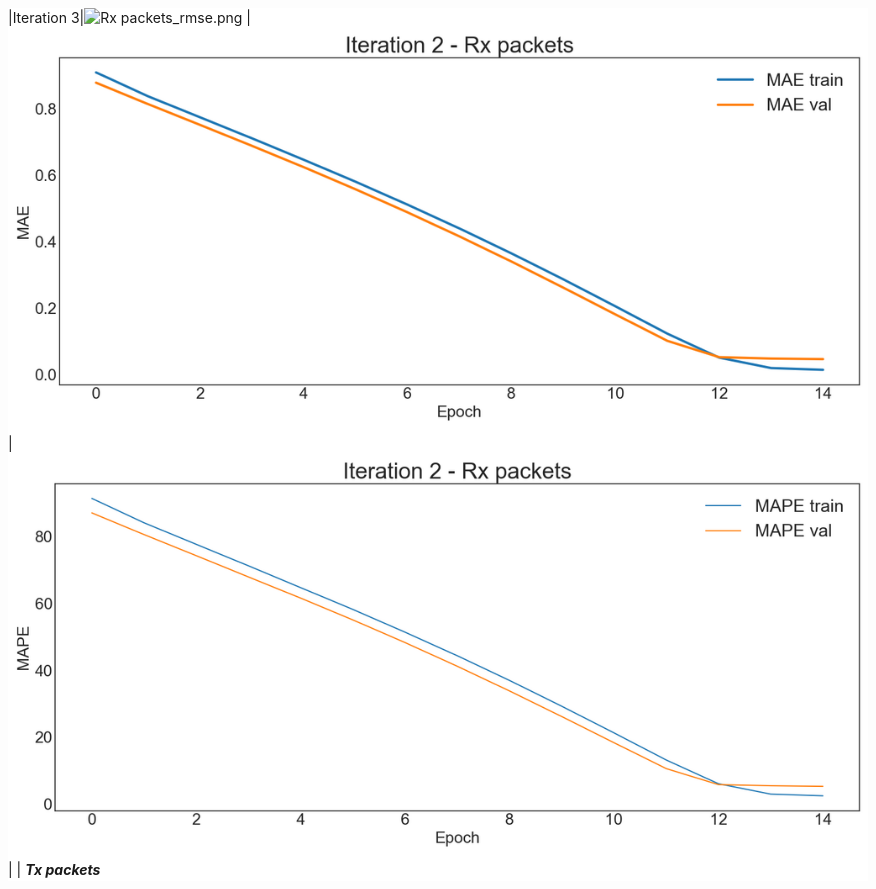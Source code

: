 |Iteration 3|![Rx packets_rmse.png](imgs/BiGruu/metrics/iteration_2_Rx%20packets_rmse.png) | 	![Rx packets_mae.png](imgs/BiGru/metrics/Iteration_2_Rx%20packets_mae.png) | 	![Rx packets_mape.png](imgs/BiGru/metrics/iteration_2_Rx%20packets_mape.png) | 
| **_Tx packets_**         